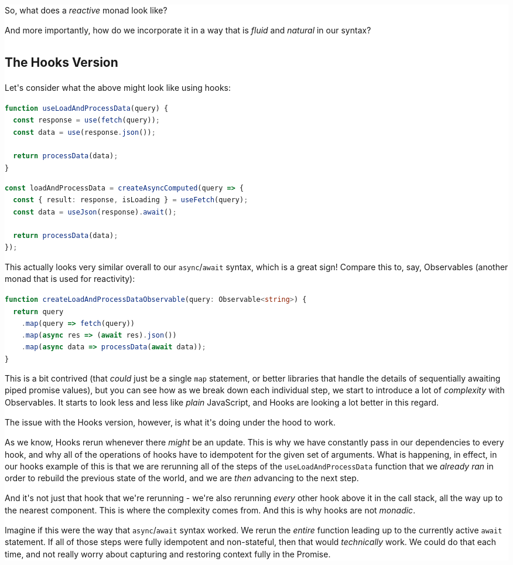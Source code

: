 So, what does a _reactive_ monad look like?

And more importantly, how do we incorporate it in a way that is _fluid_ and _natural_ in our syntax?

## The Hooks Version

Let's consider what the above might look like using hooks:

```ts
function useLoadAndProcessData(query) {
  const response = use(fetch(query));
  const data = use(response.json());

  return processData(data);
}
```

```ts
const loadAndProcessData = createAsyncComputed(query => {
  const { result: response, isLoading } = useFetch(query);
  const data = useJson(response).await();

  return processData(data);
});
```

This actually looks very similar overall to our `async`/`await` syntax, which is a great sign! Compare this to, say, Observables (another monad that is used for reactivity):

```ts
function createLoadAndProcessDataObservable(query: Observable<string>) {
  return query
    .map(query => fetch(query))
    .map(async res => (await res).json())
    .map(async data => processData(await data));
}
```

This is a bit contrived (that _could_ just be a single `map` statement, or better libraries that handle the details of sequentially awaiting piped promise values), but you can see how as we break down each individual step, we start to introduce a lot of _complexity_ with Observables. It starts to look less and less like _plain_ JavaScript, and Hooks are looking a lot better in this regard.

The issue with the Hooks version, however, is what it's doing under the hood to work.

As we know, Hooks rerun whenever there _might_ be an update. This is why we have constantly pass in our dependencies to every hook, and why all of the operations of hooks have to idempotent for the given set of arguments. What is happening, in effect, in our hooks example of this is that we are rerunning all of the steps of the `useLoadAndProcessData` function that we _already ran_ in order to rebuild the previous state of the world, and we are _then_ advancing to the next step.

And it's not just that hook that we're rerunning - we're also rerunning _every_ other hook above it in the call stack, all the way up to the nearest component. This is where the complexity comes from. And this is why hooks are not _monadic_.

Imagine if this were the way that `async`/`await` syntax worked. We rerun the _entire_ function leading up to the currently active `await` statement. If all of those steps were fully idempotent and non-stateful, then that would _technically_ work. We could do that each time, and not really worry about capturing and restoring context fully in the Promise.
